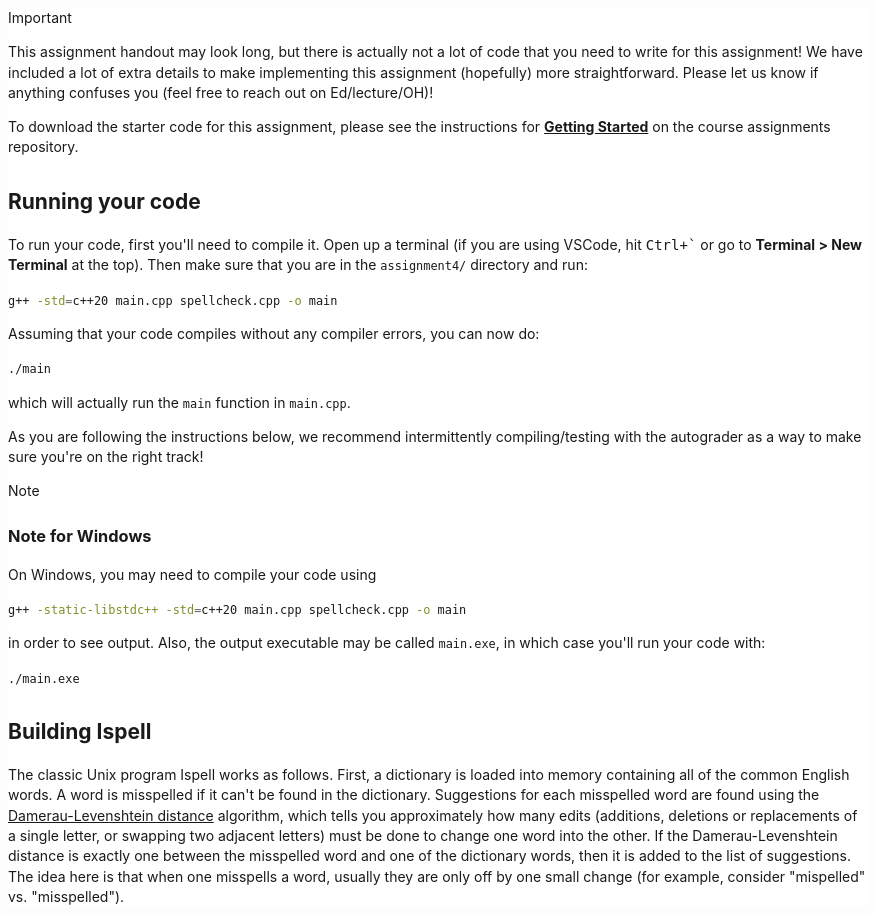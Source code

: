> [!IMPORTANT]  
> This assignment handout may look long, but there is actually not a lot of code that you need to write for this assignment! We have included a lot of extra details to make implementing this assignment (hopefully) more straightforward. Please let us know if anything confuses you (feel free to reach out on Ed/lecture/OH)! 

To download the starter code for this assignment, please see the instructions for [**Getting Started**](../README.md#getting-started) on the course assignments repository.

## Running your code

To run your code, first you'll need to compile it. Open up a terminal (if you are using VSCode, hit <kbd>Ctrl+\`</kbd> or go to **Terminal > New Terminal** at the top). Then make sure that you are in the `assignment4/` directory and run:

```sh
g++ -std=c++20 main.cpp spellcheck.cpp -o main
```

Assuming that your code compiles without any compiler errors, you can now do:

```sh
./main
```

which will actually run the `main` function in `main.cpp`.

As you are following the instructions below, we recommend intermittently compiling/testing with the autograder as a way to make sure you're on the right track!

> [!NOTE]
>
> ### Note for Windows
>
> On Windows, you may need to compile your code using
>
> ```sh
> g++ -static-libstdc++ -std=c++20 main.cpp spellcheck.cpp -o main
> ```
>
> in order to see output. Also, the output executable may be called `main.exe`, in which case you'll run your code with:
>
> ```sh
> ./main.exe
> ```

## Building Ispell

The classic Unix program Ispell works as follows. First, a dictionary is loaded into memory containing all of the common English words. A word is misspelled if it can't be found in the dictionary. Suggestions for each misspelled word are found using the [Damerau-Levenshtein distance](https://en.wikipedia.org/wiki/Damerau%E2%80%93Levenshtein_distance) algorithm, which tells you approximately how many edits (additions, deletions or replacements of a single letter, or swapping two adjacent letters) must be done to change one word into the other. If the Damerau-Levenshtein distance is exactly one between the misspelled word and one of the dictionary words, then it is added to the list of suggestions. The idea here is that when one misspells a word, usually they are only off by one small change (for example, consider "mispelled" vs. "misspelled").


[^1]: When using `std::isspace`, there is actually more than one version of the function.